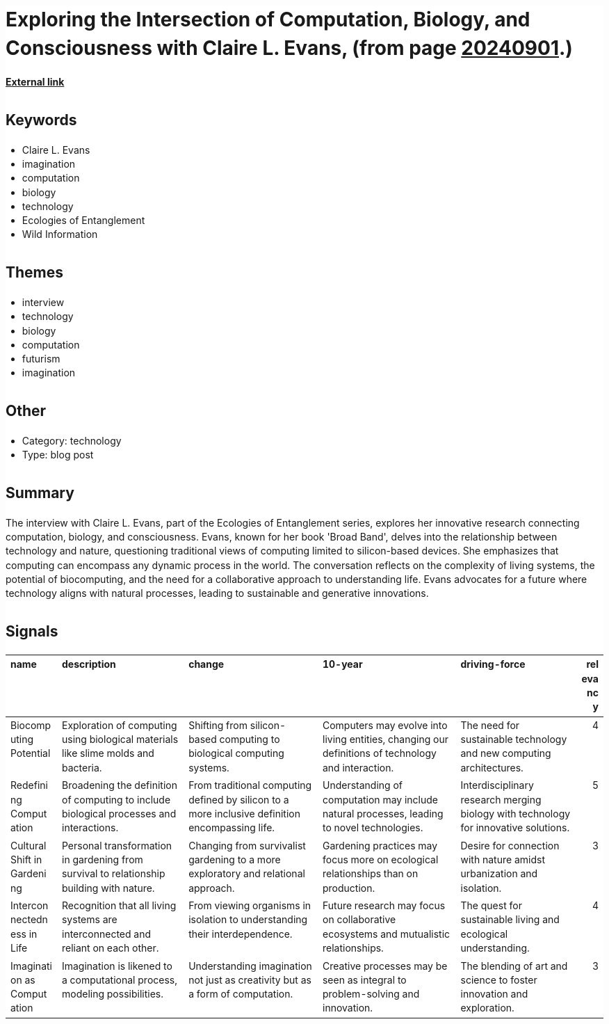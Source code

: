 # __Exploring the Intersection of Computation, Biology, and Consciousness with Claire L. Evans__, (from page [20240901](https://kghosh.substack.com/p/20240901).)

__[External link](https://dark.properties/from-silicon-to-slime/)__



## Keywords

* Claire L. Evans
* imagination
* computation
* biology
* technology
* Ecologies of Entanglement
* Wild Information

## Themes

* interview
* technology
* biology
* computation
* futurism
* imagination

## Other

* Category: technology
* Type: blog post

## Summary

The interview with Claire L. Evans, part of the Ecologies of Entanglement series, explores her innovative research connecting computation, biology, and consciousness. Evans, known for her book 'Broad Band', delves into the relationship between technology and nature, questioning traditional views of computing limited to silicon-based devices. She emphasizes that computing can encompass any dynamic process in the world. The conversation reflects on the complexity of living systems, the potential of biocomputing, and the need for a collaborative approach to understanding life. Evans advocates for a future where technology aligns with natural processes, leading to sustainable and generative innovations.

## Signals

| name                        | description                                                                              | change                                                                                          | 10-year                                                                                            | driving-force                                                                        |   relevancy |
|:----------------------------|:-----------------------------------------------------------------------------------------|:------------------------------------------------------------------------------------------------|:---------------------------------------------------------------------------------------------------|:-------------------------------------------------------------------------------------|------------:|
| Biocomputing Potential      | Exploration of computing using biological materials like slime molds and bacteria.       | Shifting from silicon-based computing to biological computing systems.                          | Computers may evolve into living entities, changing our definitions of technology and interaction. | The need for sustainable technology and new computing architectures.                 |           4 |
| Redefining Computation      | Broadening the definition of computing to include biological processes and interactions. | From traditional computing defined by silicon to a more inclusive definition encompassing life. | Understanding of computation may include natural processes, leading to novel technologies.         | Interdisciplinary research merging biology with technology for innovative solutions. |           5 |
| Cultural Shift in Gardening | Personal transformation in gardening from survival to relationship building with nature. | Changing from survivalist gardening to a more exploratory and relational approach.              | Gardening practices may focus more on ecological relationships than on production.                 | Desire for connection with nature amidst urbanization and isolation.                 |           3 |
| Interconnectedness in Life  | Recognition that all living systems are interconnected and reliant on each other.        | From viewing organisms in isolation to understanding their interdependence.                     | Future research may focus on collaborative ecosystems and mutualistic relationships.               | The quest for sustainable living and ecological understanding.                       |           4 |
| Imagination as Computation  | Imagination is likened to a computational process, modeling possibilities.               | Understanding imagination not just as creativity but as a form of computation.                  | Creative processes may be seen as integral to problem-solving and innovation.                      | The blending of art and science to foster innovation and exploration.                |           3 |
